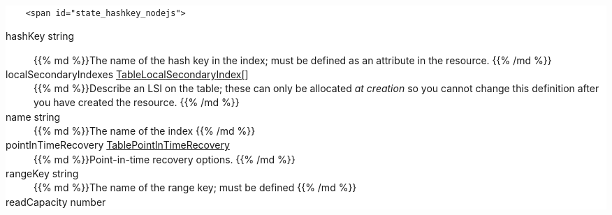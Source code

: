         <span id="state_hashkey_nodejs">
<a href="#state_hashkey_nodejs" style="color: inherit; text-decoration: inherit;">hash<wbr>Key</a>
</span>
        <span class="property-indicator"></span>
        <span class="property-type">string</span>
    </dt>
    <dd>{{% md %}}The name of the hash key in the index; must be
defined as an attribute in the resource.
{{% /md %}}</dd>
    <dt class="property-optional"
            title="Optional">
        <span id="state_localsecondaryindexes_nodejs">
<a href="#state_localsecondaryindexes_nodejs" style="color: inherit; text-decoration: inherit;">local<wbr>Secondary<wbr>Indexes</a>
</span>
        <span class="property-indicator"></span>
        <span class="property-type"><a href="#tablelocalsecondaryindex">Table<wbr>Local<wbr>Secondary<wbr>Index[]</a></span>
    </dt>
    <dd>{{% md %}}Describe an LSI on the table;
these can only be allocated *at creation* so you cannot change this
definition after you have created the resource.
{{% /md %}}</dd>
    <dt class="property-optional"
            title="Optional">
        <span id="state_name_nodejs">
<a href="#state_name_nodejs" style="color: inherit; text-decoration: inherit;">name</a>
</span>
        <span class="property-indicator"></span>
        <span class="property-type">string</span>
    </dt>
    <dd>{{% md %}}The name of the index
{{% /md %}}</dd>
    <dt class="property-optional"
            title="Optional">
        <span id="state_pointintimerecovery_nodejs">
<a href="#state_pointintimerecovery_nodejs" style="color: inherit; text-decoration: inherit;">point<wbr>In<wbr>Time<wbr>Recovery</a>
</span>
        <span class="property-indicator"></span>
        <span class="property-type"><a href="#tablepointintimerecovery">Table<wbr>Point<wbr>In<wbr>Time<wbr>Recovery</a></span>
    </dt>
    <dd>{{% md %}}Point-in-time recovery options.
{{% /md %}}</dd>
    <dt class="property-optional"
            title="Optional">
        <span id="state_rangekey_nodejs">
<a href="#state_rangekey_nodejs" style="color: inherit; text-decoration: inherit;">range<wbr>Key</a>
</span>
        <span class="property-indicator"></span>
        <span class="property-type">string</span>
    </dt>
    <dd>{{% md %}}The name of the range key; must be defined
{{% /md %}}</dd>
    <dt class="property-optional"
            title="Optional">
        <span id="state_readcapacity_nodejs">
<a href="#state_readcapacity_nodejs" style="color: inherit; text-decoration: inherit;">read<wbr>Capacity</a>
</span>
        <span class="property-indicator"></span>
        <span class="property-type">number</span>